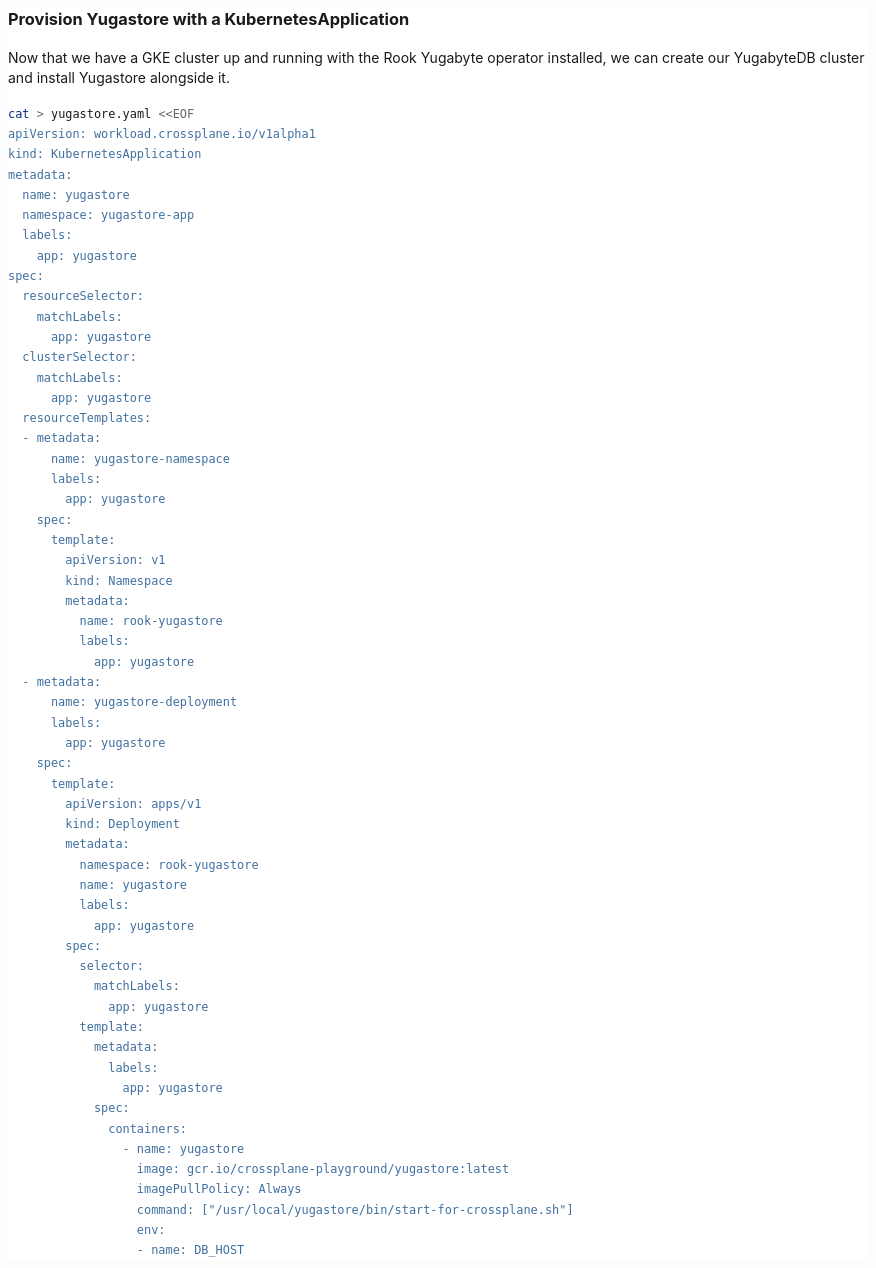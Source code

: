 ### Provision Yugastore with a KubernetesApplication

Now that we have a GKE cluster up and running with the Rook Yugabyte operator
installed, we can create our YugabyteDB cluster and install Yugastore alongside
it.

```bash
cat > yugastore.yaml <<EOF
apiVersion: workload.crossplane.io/v1alpha1
kind: KubernetesApplication
metadata:
  name: yugastore
  namespace: yugastore-app
  labels:
    app: yugastore
spec:
  resourceSelector:
    matchLabels:
      app: yugastore
  clusterSelector:
    matchLabels:
      app: yugastore
  resourceTemplates:
  - metadata:
      name: yugastore-namespace
      labels:
        app: yugastore
    spec:
      template:
        apiVersion: v1
        kind: Namespace
        metadata:
          name: rook-yugastore
          labels:
            app: yugastore
  - metadata:
      name: yugastore-deployment
      labels:
        app: yugastore
    spec:
      template:
        apiVersion: apps/v1
        kind: Deployment
        metadata:
          namespace: rook-yugastore
          name: yugastore
          labels:
            app: yugastore
        spec:
          selector:
            matchLabels:
              app: yugastore
          template:
            metadata:
              labels:
                app: yugastore
            spec:
              containers:
                - name: yugastore
                  image: gcr.io/crossplane-playground/yugastore:latest
                  imagePullPolicy: Always
                  command: ["/usr/local/yugastore/bin/start-for-crossplane.sh"]
                  env:
                  - name: DB_HOST
```

[Yugastore]: https://github.com/yugabyte/yugastore
[Rook]: https://rook.io/
[Yugabyte operator]: https://rook.io/docs/rook/v1.1/yugabytedb.html
[YugabyteDB]: https://www.yugabyte.com/
[GKE]: https://cloud.google.com/kubernetes-engine/
[KIND]: https://kind.sigs.k8s.io/
[Minikube]: https://github.com/kubernetes/minikube
[install-kubectl]: https://kubernetes.io/docs/tasks/tools/install-kubectl/
[using-helm]: https://docs.helm.sh/using_helm/
[crossplane-install]: install-crossplane.md#alpha
[gcp-stack-install]: install-crossplane.md#gcp-stack
[rook-stack-install]: install-crossplane.md#rook-stack
[cloud-creds]: cloud-providers/gcp/gcp-provider.md
[CustomResourceDefinition]: https://kubernetes.io/docs/concepts/extend-kubernetes/api-extension/custom-resources/
[instance]: https://rook.io/docs/rook/v1.1/yugabytedb-cluster-crd.html
[operator YAML]: https://github.com/rook/rook/blob/master/cluster/examples/kubernetes/yugabytedb/operator.yaml
[complex-workload-design]: https://github.com/crossplaneio/crossplane/blob/master/design/design-doc-complex-workloads.md#design
[services]: services-guide.md
[stacks]: stacks-guide.md
